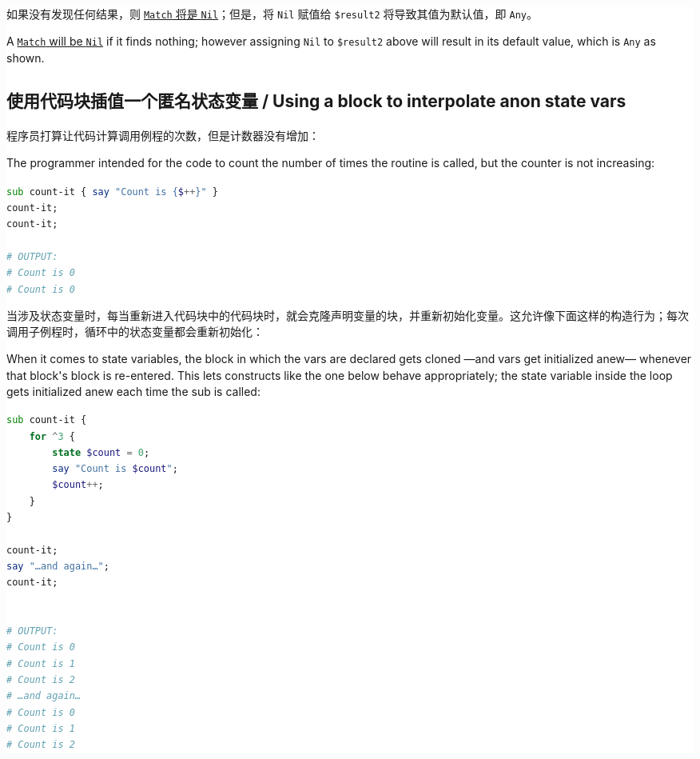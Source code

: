 如果没有发现任何结果，则 [`Match` 将是 `Nil`](https://docs.raku.org/language/regexes#Literals)；但是，将 `Nil` 赋值给 `$result2` 将导致其值为默认值，即 `Any`。

A [`Match` will be `Nil`](https://docs.raku.org/language/regexes#Literals) if it finds nothing; however assigning `Nil` to `$result2` above will result in its default value, which is `Any` as shown.

<a id="%E4%BD%BF%E7%94%A8%E4%BB%A3%E7%A0%81%E5%9D%97%E6%8F%92%E5%80%BC%E4%B8%80%E4%B8%AA%E5%8C%BF%E5%90%8D%E7%8A%B6%E6%80%81%E5%8F%98%E9%87%8F--using-a-block-to-interpolate-anon-state-vars"></a>
## 使用代码块插值一个匿名状态变量 / Using a block to interpolate anon state vars

程序员打算让代码计算调用例程的次数，但是计数器没有增加：

The programmer intended for the code to count the number of times the routine is called, but the counter is not increasing:

```Raku
sub count-it { say "Count is {$++}" }
count-it;
count-it;

# OUTPUT:
# Count is 0
# Count is 0
```

当涉及状态变量时，每当重新进入代码块中的代码块时，就会克隆声明变量的块，并重新初始化变量。这允许像下面这样的构造行为；每次调用子例程时，循环中的状态变量都会重新初始化：

When it comes to state variables, the block in which the vars are declared gets cloned —and vars get initialized anew— whenever that block's block is re-entered. This lets constructs like the one below behave appropriately; the state variable inside the loop gets initialized anew each time the sub is called:

```Raku
sub count-it {
    for ^3 {
        state $count = 0;
        say "Count is $count";
        $count++;
    }
}

count-it;
say "…and again…";
count-it;


# OUTPUT: 
# Count is 0
# Count is 1
# Count is 2
# …and again…
# Count is 0
# Count is 1
# Count is 2
```
